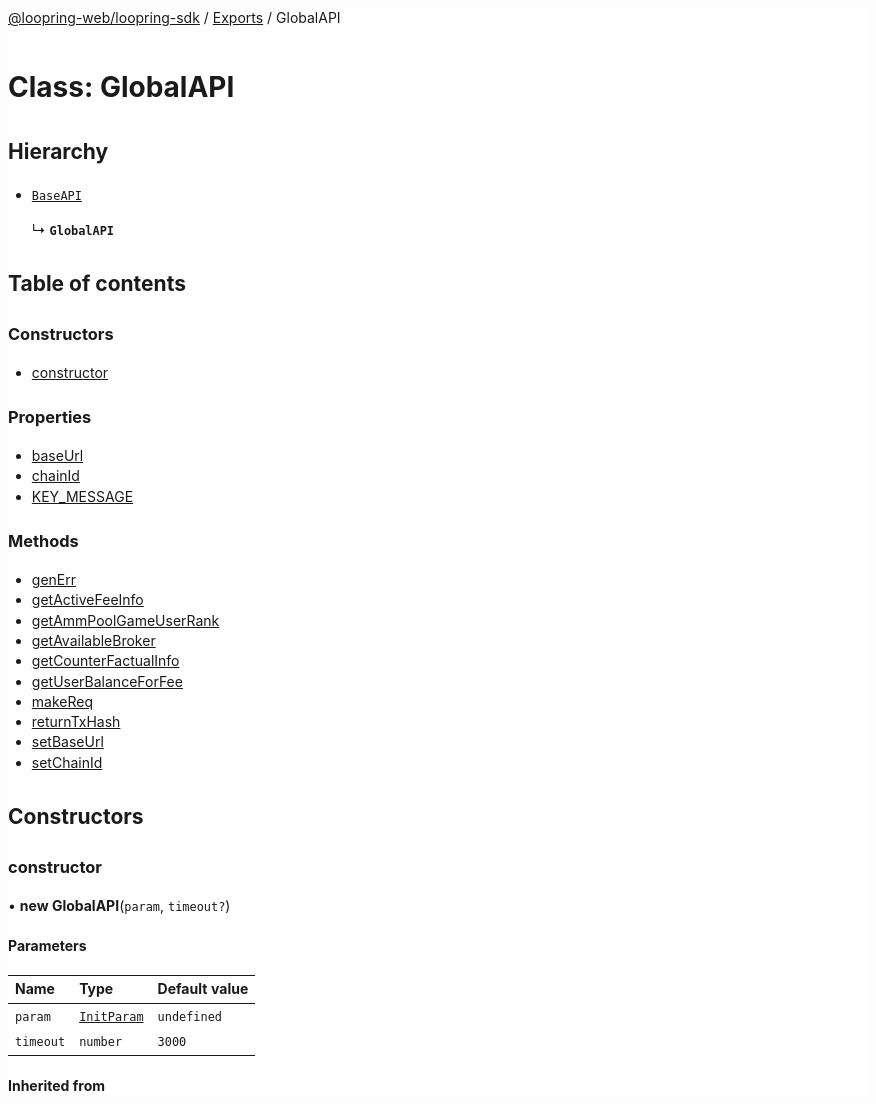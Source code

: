 [@loopring-web/loopring-sdk](../README.md) / [Exports](../modules.md) / GlobalAPI

# Class: GlobalAPI

## Hierarchy

- [`BaseAPI`](BaseAPI.md)

  ↳ **`GlobalAPI`**

## Table of contents

### Constructors

- [constructor](GlobalAPI.md#constructor)

### Properties

- [baseUrl](GlobalAPI.md#baseurl)
- [chainId](GlobalAPI.md#chainid)
- [KEY\_MESSAGE](GlobalAPI.md#key_message)

### Methods

- [genErr](GlobalAPI.md#generr)
- [getActiveFeeInfo](GlobalAPI.md#getactivefeeinfo)
- [getAmmPoolGameUserRank](GlobalAPI.md#getammpoolgameuserrank)
- [getAvailableBroker](GlobalAPI.md#getavailablebroker)
- [getCounterFactualInfo](GlobalAPI.md#getcounterfactualinfo)
- [getUserBalanceForFee](GlobalAPI.md#getuserbalanceforfee)
- [makeReq](GlobalAPI.md#makereq)
- [returnTxHash](GlobalAPI.md#returntxhash)
- [setBaseUrl](GlobalAPI.md#setbaseurl)
- [setChainId](GlobalAPI.md#setchainid)

## Constructors

### constructor

• **new GlobalAPI**(`param`, `timeout?`)

#### Parameters

| Name | Type | Default value |
| :------ | :------ | :------ |
| `param` | [`InitParam`](../interfaces/InitParam.md) | `undefined` |
| `timeout` | `number` | `3000` |

#### Inherited from
